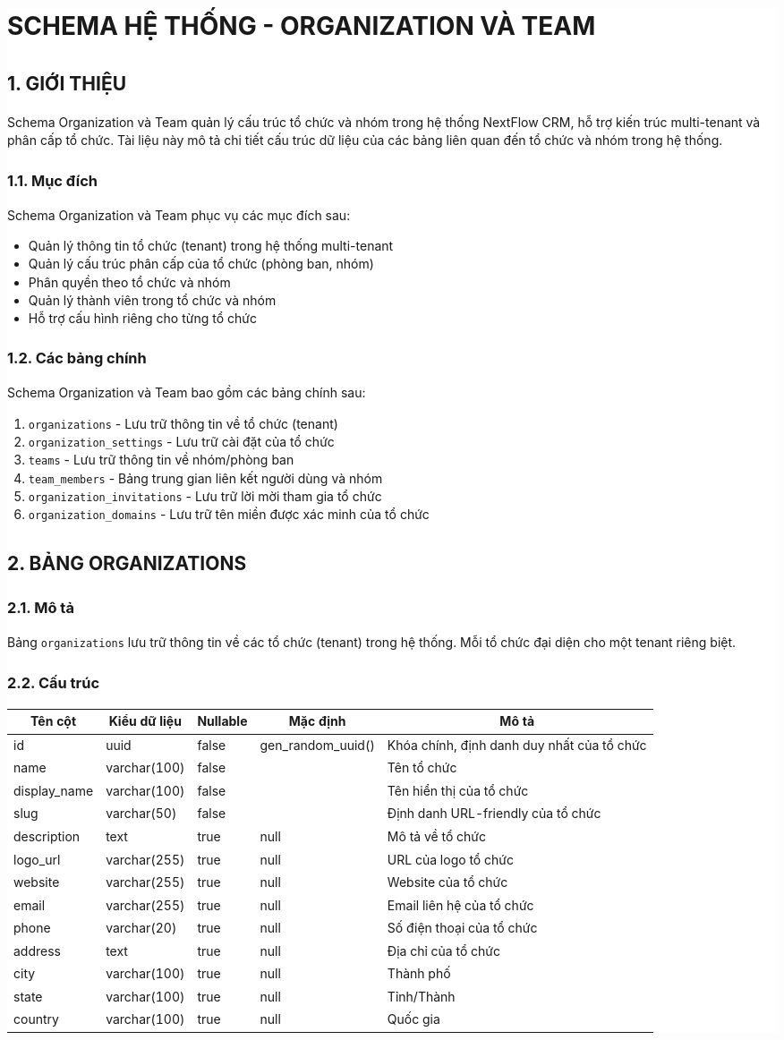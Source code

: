 # SCHEMA HỆ THỐNG - ORGANIZATION VÀ TEAM

## 1. GIỚI THIỆU

Schema Organization và Team quản lý cấu trúc tổ chức và nhóm trong hệ thống NextFlow CRM, hỗ trợ kiến trúc multi-tenant và phân cấp tổ chức. Tài liệu này mô tả chi tiết cấu trúc dữ liệu của các bảng liên quan đến tổ chức và nhóm trong hệ thống.

### 1.1. Mục đích

Schema Organization và Team phục vụ các mục đích sau:

- Quản lý thông tin tổ chức (tenant) trong hệ thống multi-tenant
- Quản lý cấu trúc phân cấp của tổ chức (phòng ban, nhóm)
- Phân quyền theo tổ chức và nhóm
- Quản lý thành viên trong tổ chức và nhóm
- Hỗ trợ cấu hình riêng cho từng tổ chức

### 1.2. Các bảng chính

Schema Organization và Team bao gồm các bảng chính sau:

1. `organizations` - Lưu trữ thông tin về tổ chức (tenant)
2. `organization_settings` - Lưu trữ cài đặt của tổ chức
3. `teams` - Lưu trữ thông tin về nhóm/phòng ban
4. `team_members` - Bảng trung gian liên kết người dùng và nhóm
5. `organization_invitations` - Lưu trữ lời mời tham gia tổ chức
6. `organization_domains` - Lưu trữ tên miền được xác minh của tổ chức

## 2. BẢNG ORGANIZATIONS

### 2.1. Mô tả

Bảng `organizations` lưu trữ thông tin về các tổ chức (tenant) trong hệ thống. Mỗi tổ chức đại diện cho một tenant riêng biệt.

### 2.2. Cấu trúc

| Tên cột | Kiểu dữ liệu | Nullable | Mặc định | Mô tả |
|---------|--------------|----------|----------|-------|
| id | uuid | false | gen_random_uuid() | Khóa chính, định danh duy nhất của tổ chức |
| name | varchar(100) | false | | Tên tổ chức |
| display_name | varchar(100) | false | | Tên hiển thị của tổ chức |
| slug | varchar(50) | false | | Định danh URL-friendly của tổ chức |
| description | text | true | null | Mô tả về tổ chức |
| logo_url | varchar(255) | true | null | URL của logo tổ chức |
| website | varchar(255) | true | null | Website của tổ chức |
| email | varchar(255) | true | null | Email liên hệ của tổ chức |
| phone | varchar(20) | true | null | Số điện thoại của tổ chức |
| address | text | true | null | Địa chỉ của tổ chức |
| city | varchar(100) | true | null | Thành phố |
| state | varchar(100) | true | null | Tỉnh/Thành |
| country | varchar(100) | true | null | Quốc gia |
